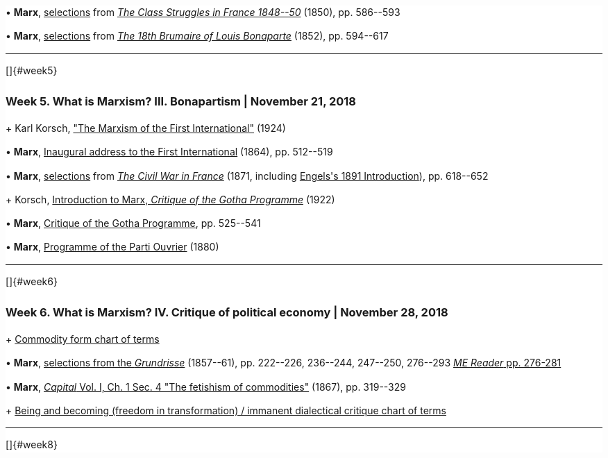 • **Marx**, [selections](/wp-content/uploads/2011/11/marx_francestrugglesex.pdf) from *[The Class Struggles in France 1848--50](http://www.marxists.org/archive/marx/works/1850/class-struggles-france/index.htm)* (1850), pp. 586--593

• **Marx**, [selections](/wp-content/uploads/2011/11/marx_18thbrumaire.pdf) from *[The 18th Brumaire of Louis Bonaparte](http://www.marxists.org/archive/marx/works/1852/18th-brumaire/index.htm)* (1852), pp. 594--617

------------------------------------------------------------------------

[]{#week5}

### Week 5. What is Marxism? III. Bonapartism | November 21, 2018

\+ Karl Korsch, [\"The Marxism of the First International\"](http://www.marxists.org/archive/korsch/1924/first-international.htm) (1924)

• **Marx**, [Inaugural address to the First International](http://www.marxists.org/archive/marx/works/1864/10/27.htm) (1864), pp. 512--519

• **Marx**, [selections](/wp-content/uploads/2011/11/marx_pariscommunetuckeredpress.pdf) from *[The Civil War in France](http://www.marxists.org/archive/marx/works/1871/civil-war-france/index.htm)* (1871, including [Engels\'s 1891 Introduction](http://www.marxists.org/archive/marx/works/1871/civil-war-france/postscript.htm)), pp. 618--652

\+ Korsch, [Introduction to Marx, *Critique of the Gotha Programme*](http://www.marxists.org/archive/korsch/1922/gotha.htm) (1922)

• **Marx**, [Critique of the Gotha Programme](http://www.marxists.org/archive/marx/works/1875/gotha/index.htm), pp. 525--541

• **Marx**, [Programme of the Parti Ouvrier](http://www.marxists.org/archive/marx/works/1880/05/parti-ouvrier.htm) (1880)

------------------------------------------------------------------------

[]{#week6}

### Week 6. What is Marxism? IV. Critique of political economy | November 28, 2018

\+ [Commodity form chart of terms](/wp-content/uploads/2014/02/commodityform111712.pdf)

• **Marx**, [selections from the *Grundrisse*](/wp-content/uploads/readings/marx_grundrisseex.pdf) (1857--61), pp. 222--226, 236--244, 247--250, 276--293 [*ME Reader* pp. 276-281](http://platypus1917.org/wp-content/uploads/2014/11/marx_grundrisse_mereader276-281.pdf)

• **Marx**, [*Capital* Vol. I, Ch. 1 Sec. 4 \"The fetishism of commodities\"](http://www.marxists.org/archive/marx/works/1867-c1/ch01.htm#S4) (1867), pp. 319--329

\+ [Being and becoming (freedom in transformation) / immanent dialectical critique chart of terms](https://platypus1917.org/wp-content/uploads/cutrone_beingbecomingimmanentcritique102217.pdf)

------------------------------------------------------------------------

[]{#week8}
